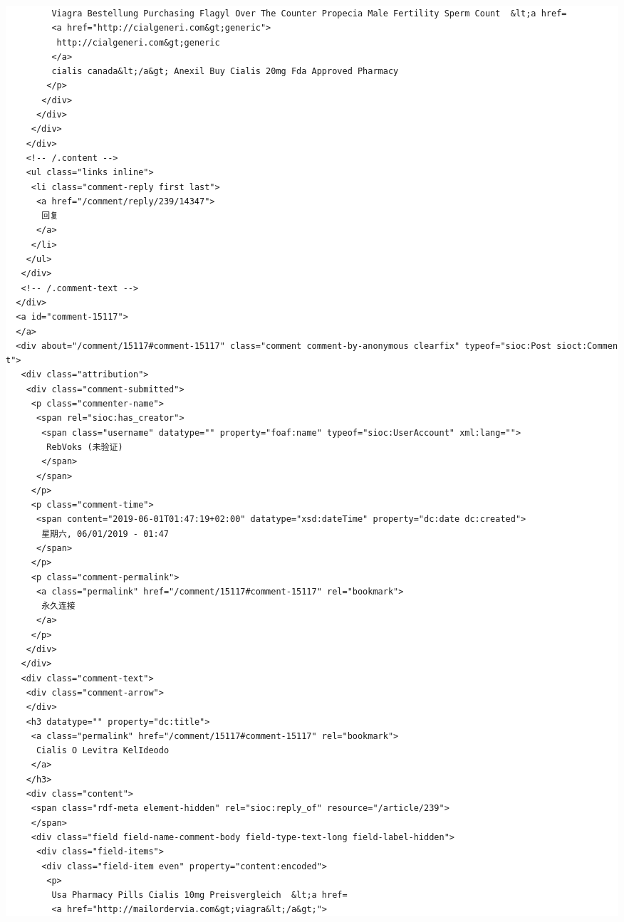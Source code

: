              Viagra Bestellung Purchasing Flagyl Over The Counter Propecia Male Fertility Sperm Count  &lt;a href=
             <a href="http://cialgeneri.com&gt;generic">
              http://cialgeneri.com&gt;generic
             </a>
             cialis canada&lt;/a&gt; Anexil Buy Cialis 20mg Fda Approved Pharmacy
            </p>
           </div>
          </div>
         </div>
        </div>
        <!-- /.content -->
        <ul class="links inline">
         <li class="comment-reply first last">
          <a href="/comment/reply/239/14347">
           回复
          </a>
         </li>
        </ul>
       </div>
       <!-- /.comment-text -->
      </div>
      <a id="comment-15117">
      </a>
      <div about="/comment/15117#comment-15117" class="comment comment-by-anonymous clearfix" typeof="sioc:Post sioct:Comment">
       <div class="attribution">
        <div class="comment-submitted">
         <p class="commenter-name">
          <span rel="sioc:has_creator">
           <span class="username" datatype="" property="foaf:name" typeof="sioc:UserAccount" xml:lang="">
            RebVoks (未验证)
           </span>
          </span>
         </p>
         <p class="comment-time">
          <span content="2019-06-01T01:47:19+02:00" datatype="xsd:dateTime" property="dc:date dc:created">
           星期六, 06/01/2019 - 01:47
          </span>
         </p>
         <p class="comment-permalink">
          <a class="permalink" href="/comment/15117#comment-15117" rel="bookmark">
           永久连接
          </a>
         </p>
        </div>
       </div>
       <div class="comment-text">
        <div class="comment-arrow">
        </div>
        <h3 datatype="" property="dc:title">
         <a class="permalink" href="/comment/15117#comment-15117" rel="bookmark">
          Cialis O Levitra KelIdeodo
         </a>
        </h3>
        <div class="content">
         <span class="rdf-meta element-hidden" rel="sioc:reply_of" resource="/article/239">
         </span>
         <div class="field field-name-comment-body field-type-text-long field-label-hidden">
          <div class="field-items">
           <div class="field-item even" property="content:encoded">
            <p>
             Usa Pharmacy Pills Cialis 10mg Preisvergleich  &lt;a href=
             <a href="http://mailordervia.com&gt;viagra&lt;/a&gt;">